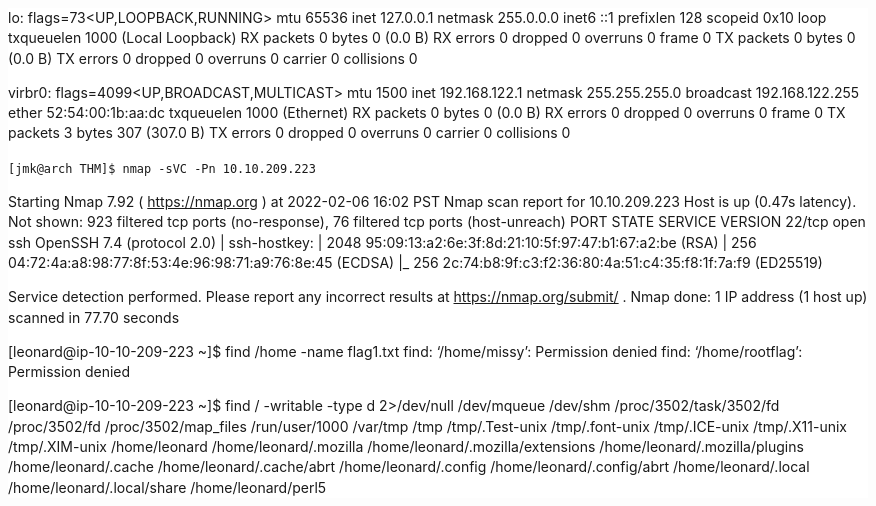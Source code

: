 lo: flags=73<UP,LOOPBACK,RUNNING>  mtu 65536
        inet 127.0.0.1  netmask 255.0.0.0
        inet6 ::1  prefixlen 128  scopeid 0x10<host>
        loop  txqueuelen 1000  (Local Loopback)
        RX packets 0  bytes 0 (0.0 B)
        RX errors 0  dropped 0  overruns 0  frame 0
        TX packets 0  bytes 0 (0.0 B)
        TX errors 0  dropped 0 overruns 0  carrier 0  collisions 0

virbr0: flags=4099<UP,BROADCAST,MULTICAST>  mtu 1500
        inet 192.168.122.1  netmask 255.255.255.0  broadcast 192.168.122.255
        ether 52:54:00:1b:aa:dc  txqueuelen 1000  (Ethernet)
        RX packets 0  bytes 0 (0.0 B)
        RX errors 0  dropped 0  overruns 0  frame 0
        TX packets 3  bytes 307 (307.0 B)
        TX errors 0  dropped 0 overruns 0  carrier 0  collisions 0

	[jmk@arch THM]$ nmap -sVC -Pn 10.10.209.223
Starting Nmap 7.92 ( https://nmap.org ) at 2022-02-06 16:02 PST
Nmap scan report for 10.10.209.223
Host is up (0.47s latency).
Not shown: 923 filtered tcp ports (no-response), 76 filtered tcp ports (host-unreach)
PORT   STATE SERVICE VERSION
22/tcp open  ssh     OpenSSH 7.4 (protocol 2.0)
| ssh-hostkey:
|   2048 95:09:13:a2:6e:3f:8d:21:10:5f:97:47:b1:67:a2:be (RSA)
|   256 04:72:4a:a8:98:77:8f:53:4e:96:98:71:a9:76:8e:45 (ECDSA)
|_  256 2c:74:b8:9f:c3:f2:36:80:4a:51:c4:35:f8:1f:7a:f9 (ED25519)

Service detection performed. Please report any incorrect results at https://nmap.org/submit/ .
Nmap done: 1 IP address (1 host up) scanned in 77.70 seconds

[leonard@ip-10-10-209-223 ~]$ find /home -name flag1.txt
find: ‘/home/missy’: Permission denied
find: ‘/home/rootflag’: Permission denied

[leonard@ip-10-10-209-223 ~]$ find / -writable -type d 2>/dev/null
/dev/mqueue
/dev/shm
/proc/3502/task/3502/fd
/proc/3502/fd
/proc/3502/map_files
/run/user/1000
/var/tmp
/tmp
/tmp/.Test-unix
/tmp/.font-unix
/tmp/.ICE-unix
/tmp/.X11-unix
/tmp/.XIM-unix
/home/leonard
/home/leonard/.mozilla
/home/leonard/.mozilla/extensions
/home/leonard/.mozilla/plugins
/home/leonard/.cache
/home/leonard/.cache/abrt
/home/leonard/.config
/home/leonard/.config/abrt
/home/leonard/.local
/home/leonard/.local/share
/home/leonard/perl5
